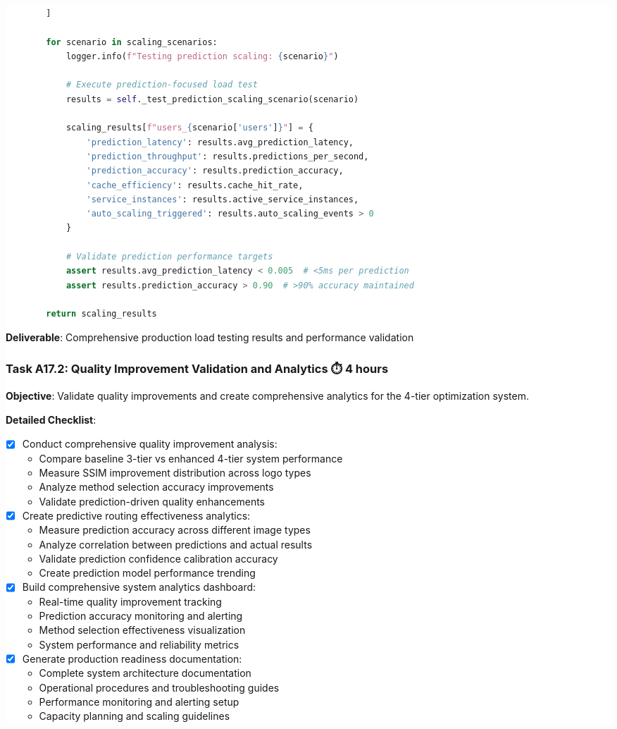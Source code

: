 ```python
        ]

        for scenario in scaling_scenarios:
            logger.info(f"Testing prediction scaling: {scenario}")

            # Execute prediction-focused load test
            results = self._test_prediction_scaling_scenario(scenario)

            scaling_results[f"users_{scenario['users']}"] = {
                'prediction_latency': results.avg_prediction_latency,
                'prediction_throughput': results.predictions_per_second,
                'prediction_accuracy': results.prediction_accuracy,
                'cache_efficiency': results.cache_hit_rate,
                'service_instances': results.active_service_instances,
                'auto_scaling_triggered': results.auto_scaling_events > 0
            }

            # Validate prediction performance targets
            assert results.avg_prediction_latency < 0.005  # <5ms per prediction
            assert results.prediction_accuracy > 0.90  # >90% accuracy maintained

        return scaling_results
```

**Deliverable**: Comprehensive production load testing results and performance validation

### Task A17.2: Quality Improvement Validation and Analytics ⏱️ 4 hours

**Objective**: Validate quality improvements and create comprehensive analytics for the 4-tier optimization system.

**Detailed Checklist**:
- [x] Conduct comprehensive quality improvement analysis:
  - Compare baseline 3-tier vs enhanced 4-tier system performance
  - Measure SSIM improvement distribution across logo types
  - Analyze method selection accuracy improvements
  - Validate prediction-driven quality enhancements
- [x] Create predictive routing effectiveness analytics:
  - Measure prediction accuracy across different image types
  - Analyze correlation between predictions and actual results
  - Validate prediction confidence calibration accuracy
  - Create prediction model performance trending
- [x] Build comprehensive system analytics dashboard:
  - Real-time quality improvement tracking
  - Prediction accuracy monitoring and alerting
  - Method selection effectiveness visualization
  - System performance and reliability metrics
- [x] Generate production readiness documentation:
  - Complete system architecture documentation
  - Operational procedures and troubleshooting guides
  - Performance monitoring and alerting setup
  - Capacity planning and scaling guidelines
